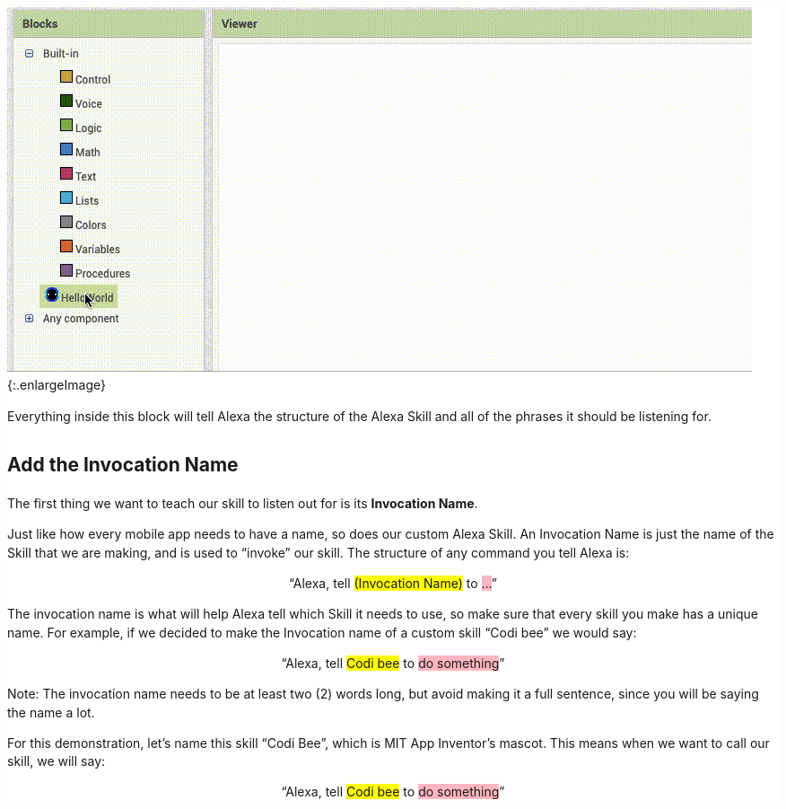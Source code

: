 ![Drag the initialze skill block](../images/alexa-helloworld/init_block.gif){:.enlargeImage}

Everything inside this block will tell Alexa the structure of the Alexa Skill and all of the phrases it should be listening for. 

## Add the Invocation Name

The first thing we want to teach our skill to listen out for is its **Invocation Name**.

<hint markdown="block" title="What is an Invocation Name?">

Just like how every mobile app needs to have a name, so does our custom Alexa Skill. An Invocation Name is just the name of the Skill that we are making, and is used to “invoke” our skill. The structure of any command you tell Alexa is:

<center> “Alexa, tell <span style="background-color: yellow"> (Invocation Name)</span> to <span style="background-color: LightPink"> ...</span>” </center>

The invocation name is what will help Alexa tell which Skill it needs to use, so make sure that every skill you make has a unique name.
For example, if we decided to make the Invocation name of a custom skill “Codi bee” we would say:

<center> “Alexa, tell <span style="background-color: yellow"> Codi bee</span> to <span style="background-color: LightPink"> do something</span>” </center>

Note: The invocation name needs to be at least two (2) words long, but avoid making it a full sentence, since you will be saying the name a lot.

</hint>


For this demonstration, let’s name this skill “Codi Bee”, which is MIT App Inventor’s mascot. This means when we want to call our skill, we will say:

<center> “Alexa, tell <span style="background-color: yellow"> Codi bee</span> to <span style="background-color: LightPink"> do something</span>” </center>
